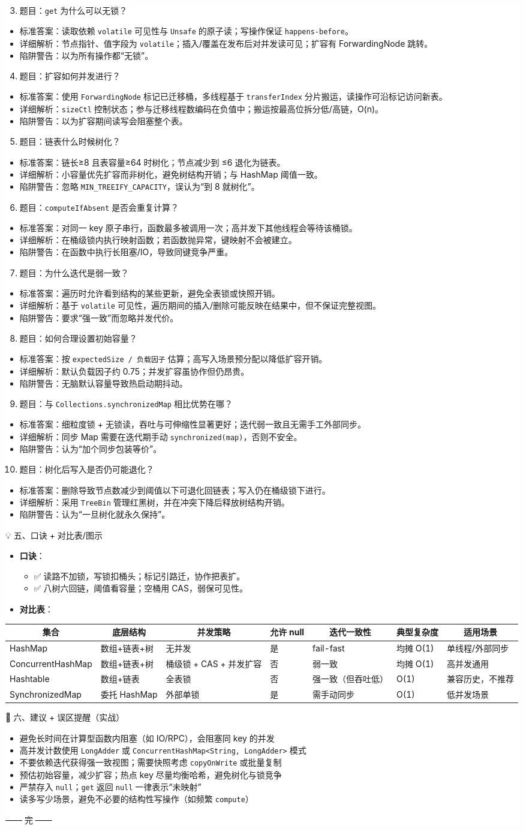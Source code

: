 3) 题目：`get` 为什么可以无锁？
- 标准答案：读取依赖 `volatile` 可见性与 `Unsafe` 的原子读；写操作保证 `happens-before`。
- 详细解析：节点指针、值字段为 `volatile`；插入/覆盖在发布后对并发读可见；扩容有 ForwardingNode 跳转。
- 陷阱警告：以为所有操作都“无锁”。

4) 题目：扩容如何并发进行？
- 标准答案：使用 `ForwardingNode` 标记已迁移桶，多线程基于 `transferIndex` 分片搬运，读操作可沿标记访问新表。
- 详细解析：`sizeCtl` 控制状态；参与迁移线程数编码在负值中；搬运按最高位拆分低/高链，O(n)。
- 陷阱警告：以为扩容期间读写会阻塞整个表。

5) 题目：链表什么时候树化？
- 标准答案：链长≥8 且表容量≥64 时树化；节点减少到 ≤6 退化为链表。
- 详细解析：小容量优先扩容而非树化，避免树结构开销；与 HashMap 阈值一致。
- 陷阱警告：忽略 `MIN_TREEIFY_CAPACITY`，误认为“到 8 就树化”。

6) 题目：`computeIfAbsent` 是否会重复计算？
- 标准答案：对同一 key 原子串行，函数最多被调用一次；高并发下其他线程会等待该桶锁。
- 详细解析：在桶级锁内执行映射函数；若函数抛异常，键映射不会被建立。
- 陷阱警告：在函数中执行长阻塞/IO，导致同键竞争严重。

7) 题目：为什么迭代是弱一致？
- 标准答案：遍历时允许看到结构的某些更新，避免全表锁或快照开销。
- 详细解析：基于 `volatile` 可见性，遍历期间的插入/删除可能反映在结果中，但不保证完整视图。
- 陷阱警告：要求“强一致”而忽略并发代价。

8) 题目：如何合理设置初始容量？
- 标准答案：按 `expectedSize / 负载因子` 估算；高写入场景预分配以降低扩容开销。
- 详细解析：默认负载因子约 0.75；并发扩容虽协作但仍昂贵。
- 陷阱警告：无脑默认容量导致热启动期抖动。

9) 题目：与 `Collections.synchronizedMap` 相比优势在哪？
- 标准答案：细粒度锁 + 无锁读，吞吐与可伸缩性显著更好；迭代弱一致且无需手工外部同步。
- 详细解析：同步 Map 需要在迭代期手动 `synchronized(map)`，否则不安全。
- 陷阱警告：认为“加个同步包装等价”。

10) 题目：树化后写入是否仍可能退化？
- 标准答案：删除导致节点数减少到阈值以下可退化回链表；写入仍在桶级锁下进行。
- 详细解析：采用 `TreeBin` 管理红黑树，并在冲突下降后释放树结构开销。
- 陷阱警告：认为“一旦树化就永久保持”。

💡 五、口诀 + 对比表/图示

- **口诀**：
  - ✅ 读路不加锁，写锁扣桶头；标记引路迁，协作把表扩。
  - ✅ 八树六回链，阈值看容量；空桶用 CAS，弱保可见性。

- **对比表**：

| 集合 | 底层结构 | 并发策略 | 允许 null | 迭代一致性 | 典型复杂度 | 适用场景 |
| --- | --- | --- | --- | --- | --- | --- |
| HashMap | 数组+链表+树 | 无并发 | 是 | fail-fast | 均摊 O(1) | 单线程/外部同步 |
| ConcurrentHashMap | 数组+链表+树 | 桶级锁 + CAS + 并发扩容 | 否 | 弱一致 | 均摊 O(1) | 高并发通用 |
| Hashtable | 数组+链表 | 全表锁 | 否 | 强一致（但吞吐低） | O(1) | 兼容历史，不推荐 |
| SynchronizedMap | 委托 HashMap | 外部单锁 | 是 | 需手动同步 | O(1) | 低并发场景 |

🎁 六、建议 + 误区提醒（实战）

- 避免长时间在计算型函数内阻塞（如 IO/RPC），会阻塞同 key 的并发
- 高并发计数使用 `LongAdder` 或 `ConcurrentHashMap<String, LongAdder>` 模式
- 不要依赖迭代获得强一致视图；需要快照考虑 `copyOnWrite` 或批量复制
- 预估初始容量，减少扩容；热点 key 尽量均衡哈希，避免树化与锁竞争
- 严禁存入 `null`；`get` 返回 `null` 一律表示“未映射”
- 读多写少场景，避免不必要的结构性写操作（如频繁 `compute`）

—— 完 ——


